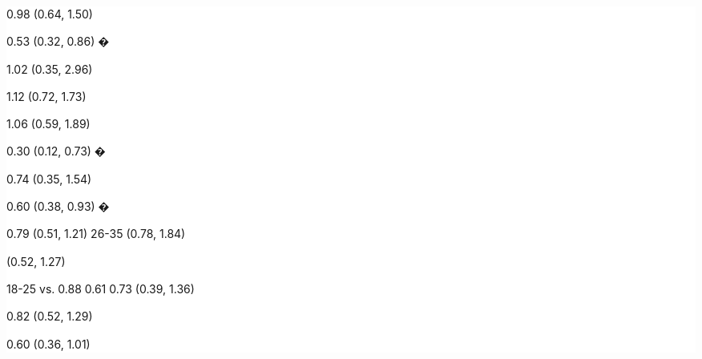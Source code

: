 0.98 
(0.64, 
1.50) 

0.53 
(0.32, 
0.86) � 

1.02 
(0.35, 
2.96) 

1.12 
(0.72, 
1.73) 

1.06 
(0.59, 
1.89) 

0.30 
(0.12, 
0.73) � 

0.74 
(0.35, 
1.54) 

0.60 
(0.38, 
0.93) � 

0.79 
(0.51, 
1.21) 
26-35 
(0.78, 
1.84) 

(0.52, 
1.27) 

18-25 vs. 
0.88 
0.61 
0.73 
(0.39, 
1.36) 

0.82 
(0.52, 
1.29) 

0.60 
(0.36, 
1.01) 
